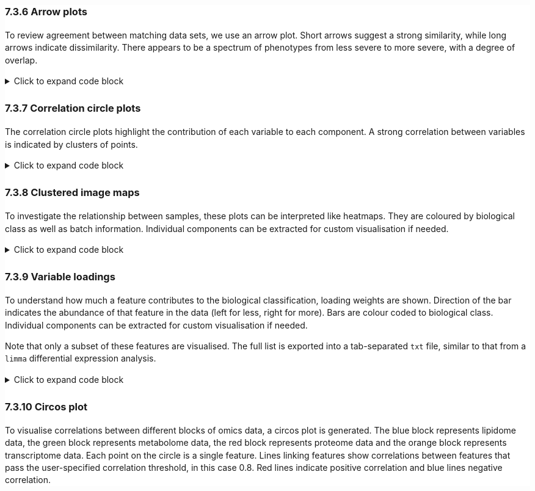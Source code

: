 ### 7.3.6 Arrow plots

To review agreement between matching data sets, we use an arrow plot.
Short arrows suggest a strong similarity, while long arrows indicate
dissimilarity. There appears to be a spectrum of phenotypes from less
severe to more severe, with a degree of overlap.

<details><summary>
Click to expand code block
</summary></details>

### 7.3.7 Correlation circle plots

The correlation circle plots highlight the contribution of each variable
to each component. A strong correlation between variables is indicated
by clusters of points.

<details><summary>
Click to expand code block
</summary></details>

### 7.3.8 Clustered image maps

To investigate the relationship between samples, these plots can be
interpreted like heatmaps. They are coloured by biological class as well
as batch information. Individual components can be extracted for custom
visualisation if needed.

<details><summary>
Click to expand code block
</summary></details>

### 7.3.9 Variable loadings

To understand how much a feature contributes to the biological
classification, loading weights are shown. Direction of the bar
indicates the abundance of that feature in the data (left for less,
right for more). Bars are colour coded to biological class. Individual
components can be extracted for custom visualisation if needed.

Note that only a subset of these features are visualised. The full list
is exported into a tab-separated `txt` file, similar to that from a
`limma` differential expression analysis.

<details><summary>
Click to expand code block
</summary></details>

### 7.3.10 Circos plot

To visualise correlations between different blocks of omics data, a
circos plot is generated. The blue block represents lipidome data, the
green block represents metabolome data, the red block represents
proteome data and the orange block represents transcriptome data. Each
point on the circle is a single feature. Lines linking features show
correlations between features that pass the user-specified correlation
threshold, in this case 0.8. Red lines indicate positive correlation and
blue lines negative correlation.
